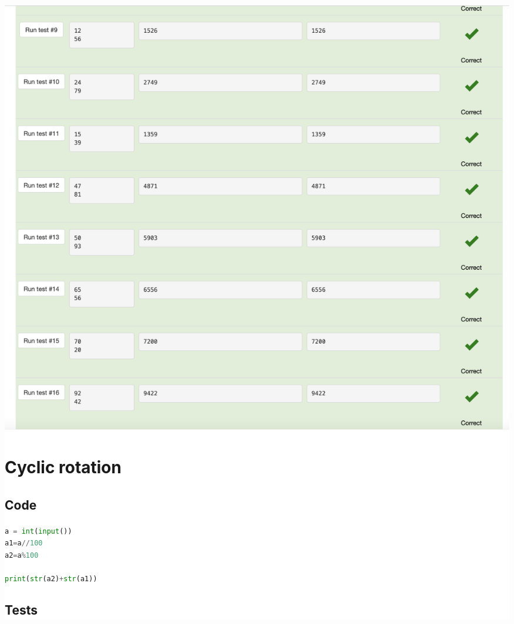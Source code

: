 ![](2_8_2.png)

# Cyclic rotation

## Code
```.py
a = int(input())
a1=a//100
a2=a%100

print(str(a2)+str(a1))
```

## Tests
